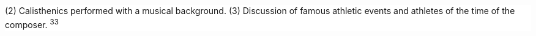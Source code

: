 </td>
<td>
</td>
<td>
</td>
<td>
(2) Calisthenics performed with a musical background.
</td>
</tr>
<tr>
<td>
</td>
<td>
</td>
<td>
</td>
<td>
(3) Discussion of famous athletic events and athletes of the time of the composer.
<sup>
33
</sup>
</td>
</tr>
</table>
</dt>
</dt>
</dt>
</dt>
</dt>
</dt>
</dt>
</dt>
</dt>
</dt>
</dt>
</dt>
</dt>
</dt>
</dt>
</dt>
</dt>
</dt>
</dt>
</dt>
</dt>
</dt>
</dt>
</dt>
</dt>
</dt>
</dt>
</dt>
</dt>
</dt>
</dt>
</dt>
</dt>
</dt>
</dt>
</dt>
</dt>
</dt>
</dt>
</dt>
